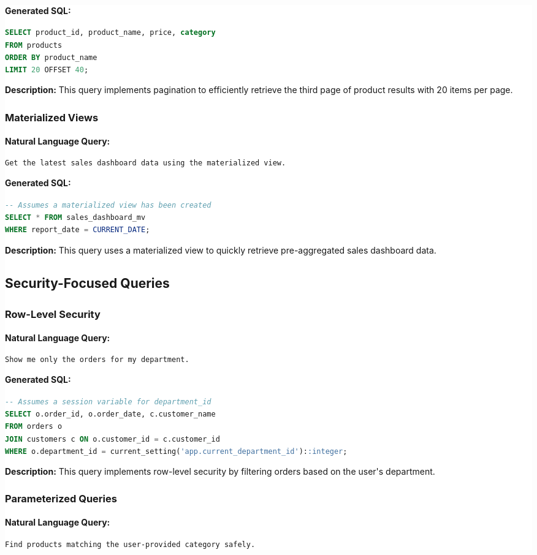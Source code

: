 **Generated SQL:**
```sql
SELECT product_id, product_name, price, category
FROM products
ORDER BY product_name
LIMIT 20 OFFSET 40;
```

**Description:**
This query implements pagination to efficiently retrieve the third page of product results with 20 items per page.

### Materialized Views

**Natural Language Query:**
```
Get the latest sales dashboard data using the materialized view.
```

**Generated SQL:**
```sql
-- Assumes a materialized view has been created
SELECT * FROM sales_dashboard_mv
WHERE report_date = CURRENT_DATE;
```

**Description:**
This query uses a materialized view to quickly retrieve pre-aggregated sales dashboard data.

## Security-Focused Queries

### Row-Level Security

**Natural Language Query:**
```
Show me only the orders for my department.
```

**Generated SQL:**
```sql
-- Assumes a session variable for department_id
SELECT o.order_id, o.order_date, c.customer_name
FROM orders o
JOIN customers c ON o.customer_id = c.customer_id
WHERE o.department_id = current_setting('app.current_department_id')::integer;
```

**Description:**
This query implements row-level security by filtering orders based on the user's department.

### Parameterized Queries

**Natural Language Query:**
```
Find products matching the user-provided category safely.
```
